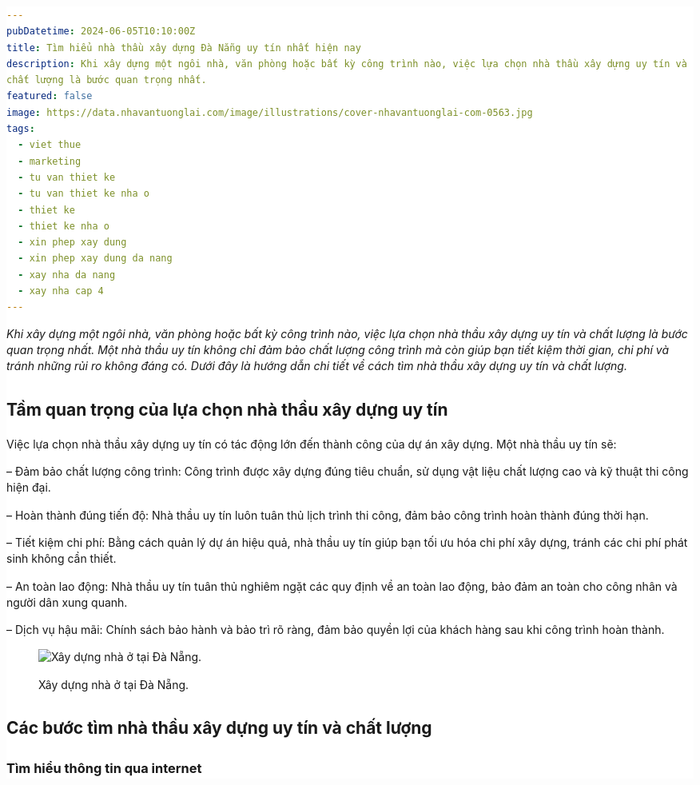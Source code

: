 ```yaml
---
pubDatetime: 2024-06-05T10:10:00Z
title: Tìm hiểu nhà thầu xây dựng Đà Nẵng uy tín nhất hiện nay
description: Khi xây dựng một ngôi nhà, văn phòng hoặc bất kỳ công trình nào, việc lựa chọn nhà thầu xây dựng uy tín và chất lượng là bước quan trọng nhất.
featured: false
image: https://data.nhavantuonglai.com/image/illustrations/cover-nhavantuonglai-com-0563.jpg
tags:
  - viet thue
  - marketing
  - tu van thiet ke
  - tu van thiet ke nha o
  - thiet ke
  - thiet ke nha o
  - xin phep xay dung
  - xin phep xay dung da nang
  - xay nha da nang
  - xay nha cap 4
---
```


_Khi xây dựng một ngôi nhà, văn phòng hoặc bất kỳ công trình nào, việc lựa chọn nhà thầu xây dựng uy tín và chất lượng là bước quan trọng nhất. Một nhà thầu uy tín không chỉ đảm bảo chất lượng công trình mà còn giúp bạn tiết kiệm thời gian, chi phí và tránh những rủi ro không đáng có. Dưới đây là hướng dẫn chi tiết về cách tìm nhà thầu xây dựng uy tín và chất lượng._

## Tầm quan trọng của lựa chọn nhà thầu xây dựng uy tín

Việc lựa chọn nhà thầu xây dựng uy tín có tác động lớn đến thành công của dự án xây dựng. Một nhà thầu uy tín sẽ:

– Đảm bảo chất lượng công trình: Công trình được xây dựng đúng tiêu chuẩn, sử dụng vật liệu chất lượng cao và kỹ thuật thi công hiện đại.

– Hoàn thành đúng tiến độ: Nhà thầu uy tín luôn tuân thủ lịch trình thi công, đảm bảo công trình hoàn thành đúng thời hạn.

– Tiết kiệm chi phí: Bằng cách quản lý dự án hiệu quả, nhà thầu uy tín giúp bạn tối ưu hóa chi phí xây dựng, tránh các chi phí phát sinh không cần thiết.

– An toàn lao động: Nhà thầu uy tín tuân thủ nghiêm ngặt các quy định về an toàn lao động, bảo đảm an toàn cho công nhân và người dân xung quanh.

– Dịch vụ hậu mãi: Chính sách bảo hành và bảo trì rõ ràng, đảm bảo quyền lợi của khách hàng sau khi công trình hoàn thành.

<figure><img src="https://data.nhavantuonglai.com/image/article/xay-dung-nha-o-001.jpg" alt="Xây dựng nhà ở tại Đà Nẵng." title="Xây dựng nhà ở tại Đà Nẵng." height=100% width=100%><figcaption><p>Xây dựng nhà ở tại Đà Nẵng.</p></figcaption></figure>

## Các bước tìm nhà thầu xây dựng uy tín và chất lượng

### Tìm hiểu thông tin qua internet
